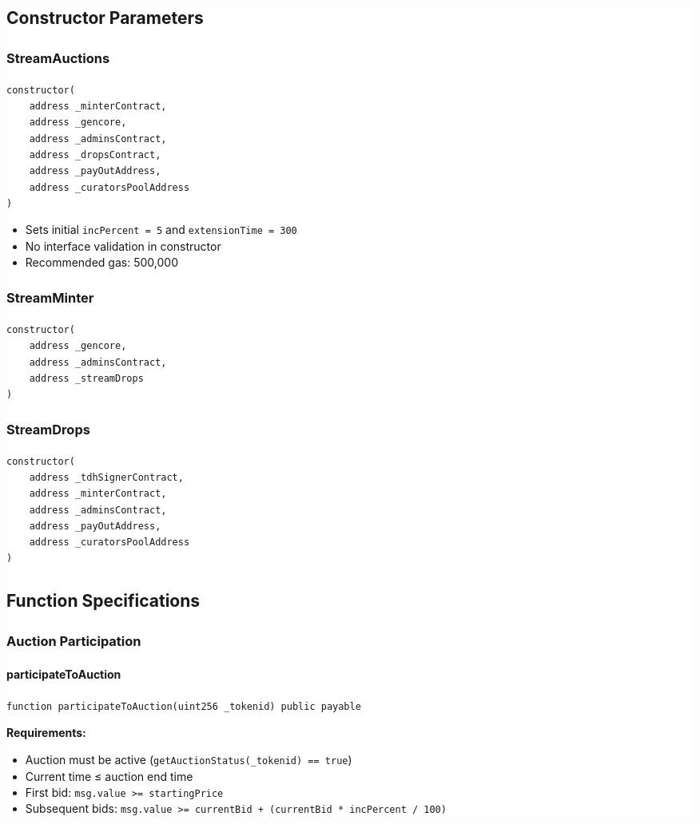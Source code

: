 ## Constructor Parameters

### StreamAuctions
```solidity
constructor(
    address _minterContract,
    address _gencore,
    address _adminsContract,
    address _dropsContract,
    address _payOutAddress,
    address _curatorsPoolAddress
)
```
- Sets initial `incPercent = 5` and `extensionTime = 300`
- No interface validation in constructor
- Recommended gas: 500,000

### StreamMinter
```solidity
constructor(
    address _gencore,
    address _adminsContract,
    address _streamDrops
)
```

### StreamDrops
```solidity
constructor(
    address _tdhSignerContract,
    address _minterContract,
    address _adminsContract,
    address _payOutAddress,
    address _curatorsPoolAddress
)
```

## Function Specifications

### Auction Participation

#### participateToAuction
```solidity
function participateToAuction(uint256 _tokenid) public payable
```

**Requirements:**
- Auction must be active (`getAuctionStatus(_tokenid) == true`)
- Current time ≤ auction end time
- First bid: `msg.value >= startingPrice`
- Subsequent bids: `msg.value >= currentBid + (currentBid * incPercent / 100)`
